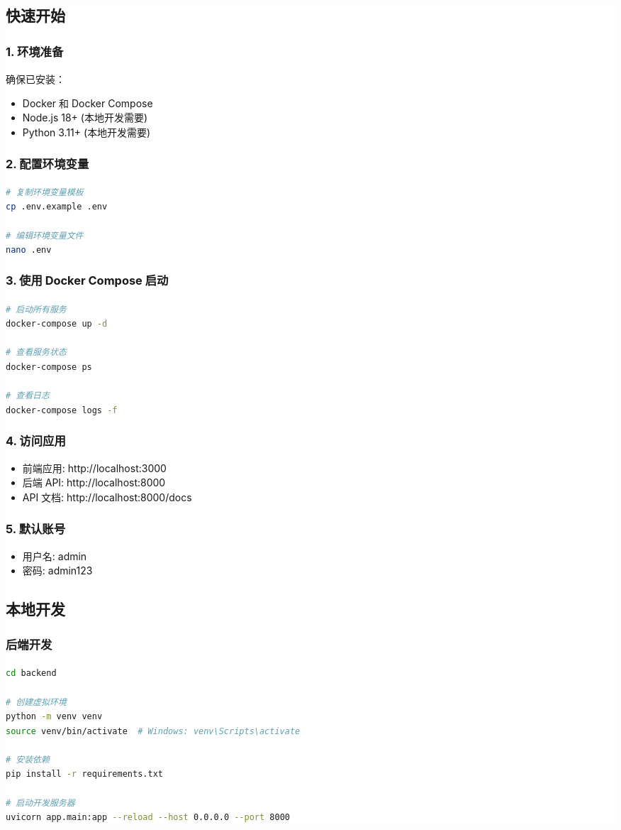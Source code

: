 ## 快速开始

### 1. 环境准备

确保已安装：
- Docker 和 Docker Compose
- Node.js 18+ (本地开发需要)
- Python 3.11+ (本地开发需要)

### 2. 配置环境变量

```bash
# 复制环境变量模板
cp .env.example .env

# 编辑环境变量文件
nano .env
```

### 3. 使用 Docker Compose 启动

```bash
# 启动所有服务
docker-compose up -d

# 查看服务状态
docker-compose ps

# 查看日志
docker-compose logs -f
```

### 4. 访问应用

- 前端应用: http://localhost:3000
- 后端 API: http://localhost:8000
- API 文档: http://localhost:8000/docs

### 5. 默认账号

- 用户名: admin
- 密码: admin123

## 本地开发

### 后端开发

```bash
cd backend

# 创建虚拟环境
python -m venv venv
source venv/bin/activate  # Windows: venv\Scripts\activate

# 安装依赖
pip install -r requirements.txt

# 启动开发服务器
uvicorn app.main:app --reload --host 0.0.0.0 --port 8000
```
